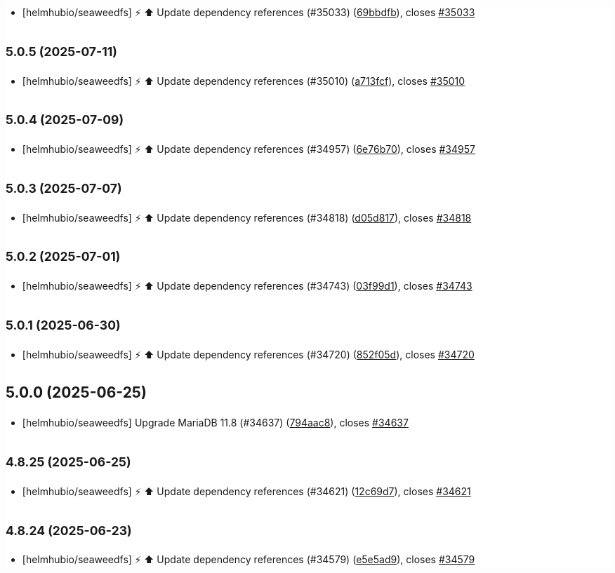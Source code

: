 * [helmhubio/seaweedfs] :zap: :arrow_up: Update dependency references (#35033) ([69bbdfb](https://github.com/helmhub-io/charts/commit/69bbdfb370e2bce9e1516b14dd2b4edef6e45ffa)), closes [#35033](https://github.com/helmhub-io/charts/issues/35033)

## <small>5.0.5 (2025-07-11)</small>

* [helmhubio/seaweedfs] :zap: :arrow_up: Update dependency references (#35010) ([a713fcf](https://github.com/helmhub-io/charts/commit/a713fcfd436c8d1d68a220f58fa9196ce424c262)), closes [#35010](https://github.com/helmhub-io/charts/issues/35010)

## <small>5.0.4 (2025-07-09)</small>

* [helmhubio/seaweedfs] :zap: :arrow_up: Update dependency references (#34957) ([6e76b70](https://github.com/helmhub-io/charts/commit/6e76b70eb7aeaa88df5d5ef75bfbcbf4c5f195c0)), closes [#34957](https://github.com/helmhub-io/charts/issues/34957)

## <small>5.0.3 (2025-07-07)</small>

* [helmhubio/seaweedfs] :zap: :arrow_up: Update dependency references (#34818) ([d05d817](https://github.com/helmhub-io/charts/commit/d05d8179a5fe436c49217a51f1a458ee4d09bcde)), closes [#34818](https://github.com/helmhub-io/charts/issues/34818)

## <small>5.0.2 (2025-07-01)</small>

* [helmhubio/seaweedfs] :zap: :arrow_up: Update dependency references (#34743) ([03f99d1](https://github.com/helmhub-io/charts/commit/03f99d1e2097fd15a7833ba0e3ca5c1e629e3a23)), closes [#34743](https://github.com/helmhub-io/charts/issues/34743)

## <small>5.0.1 (2025-06-30)</small>

* [helmhubio/seaweedfs] :zap: :arrow_up: Update dependency references (#34720) ([852f05d](https://github.com/helmhub-io/charts/commit/852f05d3940cbbd6aa007968a74536f2888f47f3)), closes [#34720](https://github.com/helmhub-io/charts/issues/34720)

## 5.0.0 (2025-06-25)

* [helmhubio/seaweedfs] Upgrade MariaDB 11.8 (#34637) ([794aac8](https://github.com/helmhub-io/charts/commit/794aac83b56a912424db088a59249f6ae19f0fa8)), closes [#34637](https://github.com/helmhub-io/charts/issues/34637)

## <small>4.8.25 (2025-06-25)</small>

* [helmhubio/seaweedfs] :zap: :arrow_up: Update dependency references (#34621) ([12c69d7](https://github.com/helmhub-io/charts/commit/12c69d7e6824d15d8adfa63a74f5e10a3c2da888)), closes [#34621](https://github.com/helmhub-io/charts/issues/34621)

## <small>4.8.24 (2025-06-23)</small>

* [helmhubio/seaweedfs] :zap: :arrow_up: Update dependency references (#34579) ([e5e5ad9](https://github.com/helmhub-io/charts/commit/e5e5ad987a506b7c8aca9ea3d79129807912c451)), closes [#34579](https://github.com/helmhub-io/charts/issues/34579)
